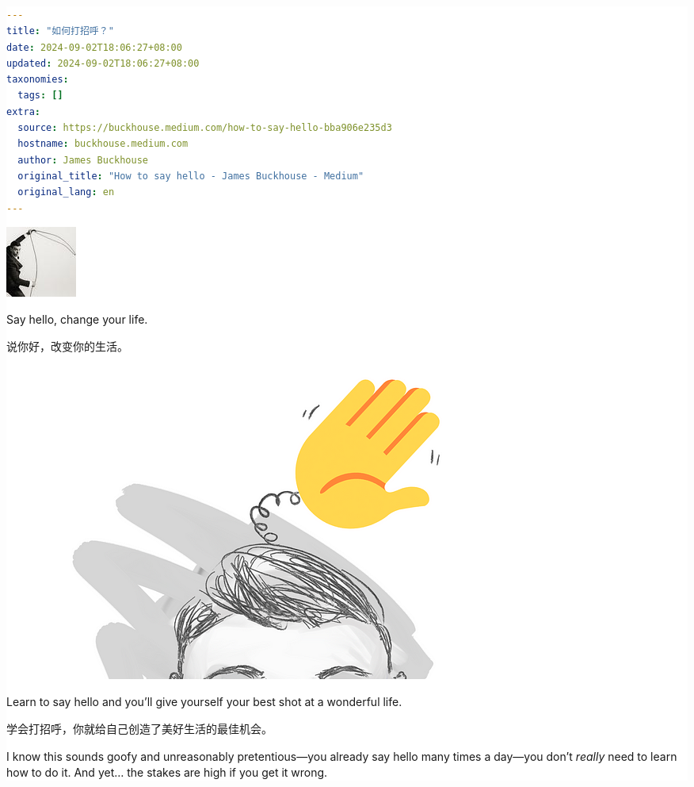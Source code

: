 ```yaml
---
title: "如何打招呼？"
date: 2024-09-02T18:06:27+08:00
updated: 2024-09-02T18:06:27+08:00
taxonomies:
  tags: []
extra:
  source: https://buckhouse.medium.com/how-to-say-hello-bba906e235d3
  hostname: buckhouse.medium.com
  author: James Buckhouse
  original_title: "How to say hello - James Buckhouse - Medium"
  original_lang: en
---
```


[![James Buckhouse](1WtS0j1EUpsv_-wFRfSfzrQ.jpeg)](https://buckhouse.medium.com/?source=post_page-----bba906e235d3--------------------------------)

Say hello, change your life.  

说你好，改变你的生活。

![](1xaS7q_4gQrmpqrE4JEYSDA.png)

Learn to say hello and you’ll give yourself your best shot at a wonderful life.  

学会打招呼，你就给自己创造了美好生活的最佳机会。  

I know this sounds goofy and unreasonably pretentious—you already say hello many times a day—you don’t _really_ need to learn how to do it. And yet… the stakes are high if you get it wrong.  
